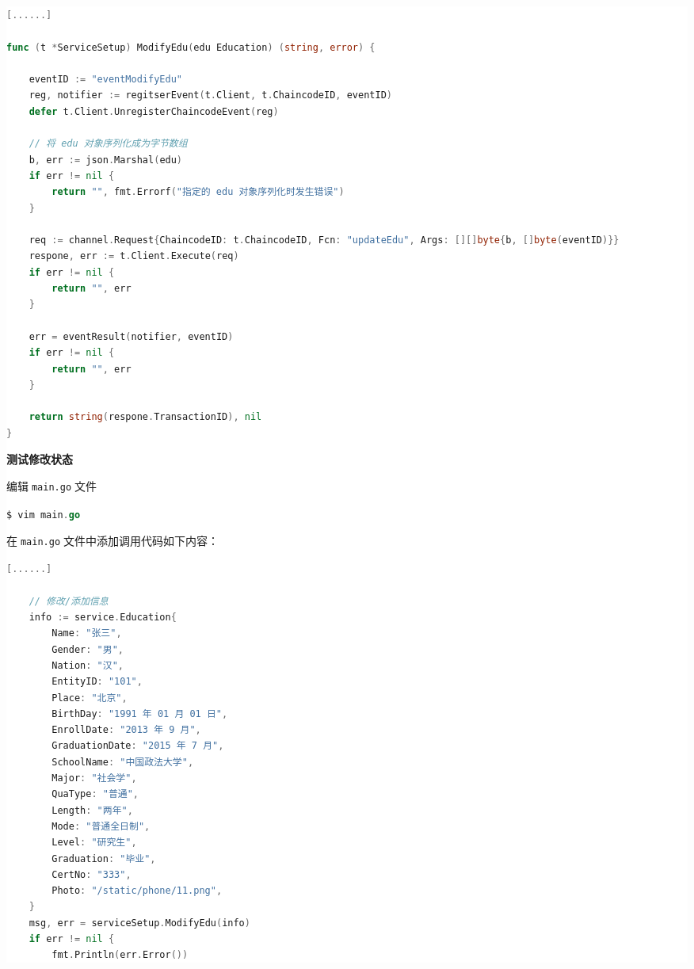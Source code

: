 ```go
[......]

func (t *ServiceSetup) ModifyEdu(edu Education) (string, error) {

    eventID := "eventModifyEdu"
    reg, notifier := regitserEvent(t.Client, t.ChaincodeID, eventID)
    defer t.Client.UnregisterChaincodeEvent(reg)

    // 将 edu 对象序列化成为字节数组
    b, err := json.Marshal(edu)
    if err != nil {
        return "", fmt.Errorf("指定的 edu 对象序列化时发生错误")
    }

    req := channel.Request{ChaincodeID: t.ChaincodeID, Fcn: "updateEdu", Args: [][]byte{b, []byte(eventID)}}
    respone, err := t.Client.Execute(req)
    if err != nil {
        return "", err
    }

    err = eventResult(notifier, eventID)
    if err != nil {
        return "", err
    }

    return string(respone.TransactionID), nil
} 
```

**测试修改状态**

编辑 `main.go` 文件

```go
$ vim main.go 
```

在 `main.go` 文件中添加调用代码如下内容：

```go
[......]

    // 修改/添加信息
    info := service.Education{
        Name: "张三",
        Gender: "男",
        Nation: "汉",
        EntityID: "101",
        Place: "北京",
        BirthDay: "1991 年 01 月 01 日",
        EnrollDate: "2013 年 9 月",
        GraduationDate: "2015 年 7 月",
        SchoolName: "中国政法大学",
        Major: "社会学",
        QuaType: "普通",
        Length: "两年",
        Mode: "普通全日制",
        Level: "研究生",
        Graduation: "毕业",
        CertNo: "333",
        Photo: "/static/phone/11.png",
    }
    msg, err = serviceSetup.ModifyEdu(info)
    if err != nil {
        fmt.Println(err.Error())
```
